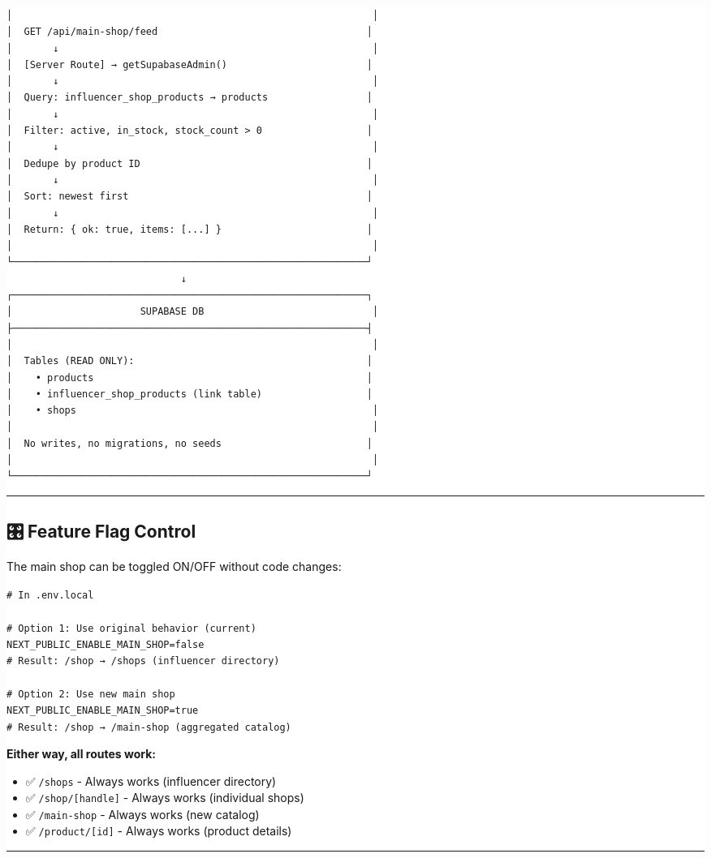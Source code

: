 ```
│                                                              │
│  GET /api/main-shop/feed                                    │
│       ↓                                                      │
│  [Server Route] → getSupabaseAdmin()                        │
│       ↓                                                      │
│  Query: influencer_shop_products → products                 │
│       ↓                                                      │
│  Filter: active, in_stock, stock_count > 0                  │
│       ↓                                                      │
│  Dedupe by product ID                                       │
│       ↓                                                      │
│  Sort: newest first                                         │
│       ↓                                                      │
│  Return: { ok: true, items: [...] }                         │
│                                                              │
└─────────────────────────────────────────────────────────────┘
                              ↓
┌─────────────────────────────────────────────────────────────┐
│                      SUPABASE DB                             │
├─────────────────────────────────────────────────────────────┤
│                                                              │
│  Tables (READ ONLY):                                        │
│    • products                                               │
│    • influencer_shop_products (link table)                  │
│    • shops                                                   │
│                                                              │
│  No writes, no migrations, no seeds                         │
│                                                              │
└─────────────────────────────────────────────────────────────┘
```

---

## 🎛️ Feature Flag Control

The main shop can be toggled ON/OFF without code changes:

```env
# In .env.local

# Option 1: Use original behavior (current)
NEXT_PUBLIC_ENABLE_MAIN_SHOP=false
# Result: /shop → /shops (influencer directory)

# Option 2: Use new main shop
NEXT_PUBLIC_ENABLE_MAIN_SHOP=true
# Result: /shop → /main-shop (aggregated catalog)
```

**Either way, all routes work:**
- ✅ `/shops` - Always works (influencer directory)
- ✅ `/shop/[handle]` - Always works (individual shops)
- ✅ `/main-shop` - Always works (new catalog)
- ✅ `/product/[id]` - Always works (product details)

---